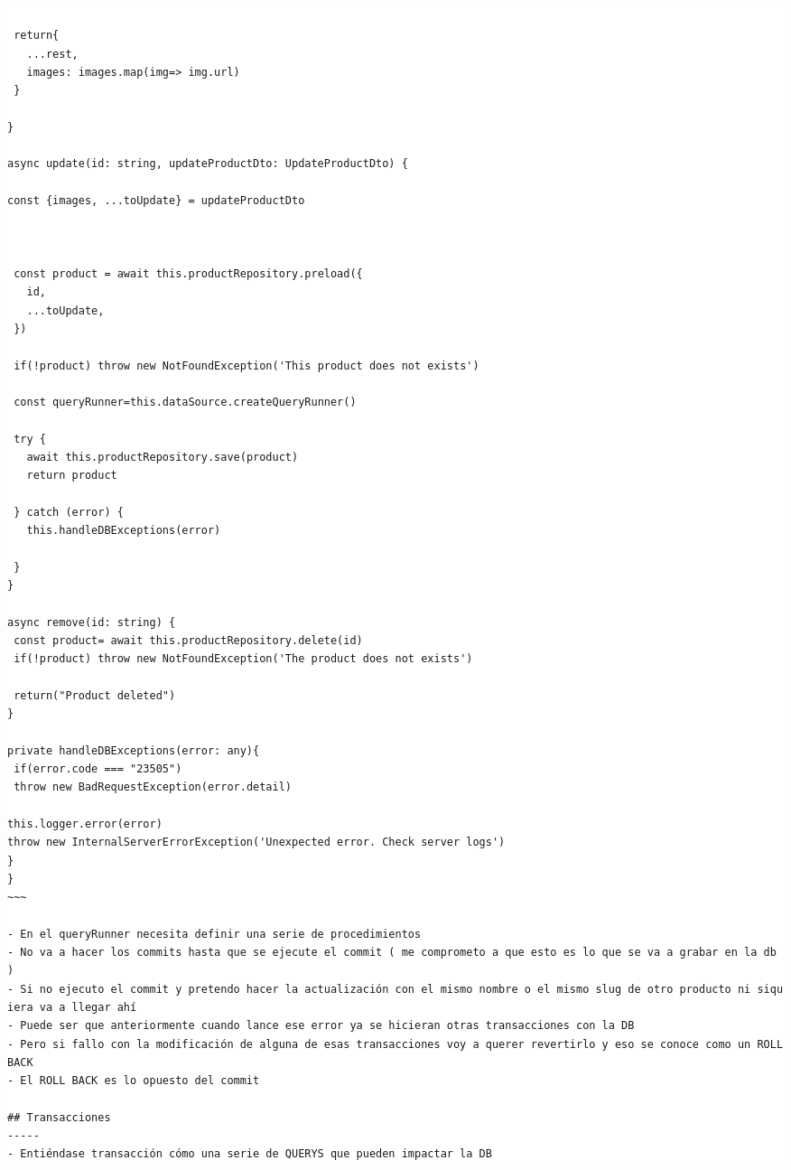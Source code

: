    ~~~~~~~~~~~~~~~~~~~~~~~~~

    return{
      ...rest,
      images: images.map(img=> img.url)
    }

  }

  async update(id: string, updateProductDto: UpdateProductDto) {
   
   const {images, ...toUpdate} = updateProductDto
   
   
   
    const product = await this.productRepository.preload({
      id,
      ...toUpdate,
    }) 

    if(!product) throw new NotFoundException('This product does not exists')
  
    const queryRunner=this.dataSource.createQueryRunner()

    try {
      await this.productRepository.save(product)
      return product
      
    } catch (error) {
      this.handleDBExceptions(error)
      
    }
  }

  async remove(id: string) {
    const product= await this.productRepository.delete(id) 
    if(!product) throw new NotFoundException('The product does not exists')
  
    return("Product deleted")
  }

  private handleDBExceptions(error: any){
    if(error.code === "23505")
    throw new BadRequestException(error.detail)

  this.logger.error(error)
  throw new InternalServerErrorException('Unexpected error. Check server logs')
  }
}
~~~

- En el queryRunner necesita definir una serie de procedimientos
- No va a hacer los commits hasta que se ejecute el commit ( me comprometo a que esto es lo que se va a grabar en la db )
- Si no ejecuto el commit y pretendo hacer la actualización con el mismo nombre o el mismo slug de otro producto ni siquiera va a llegar ahí
- Puede ser que anteriormente cuando lance ese error ya se hicieran otras transacciones con la DB
- Pero si fallo con la modificación de alguna de esas transacciones voy a querer revertirlo y eso se conoce como un ROLL BACK
- El ROLL BACK es lo opuesto del commit

## Transacciones
-----
- Entiéndase transacción cómo una serie de QUERYS que pueden impactar la DB
   ~~~~~~~~~~~~~~~~~~~~~~~~~